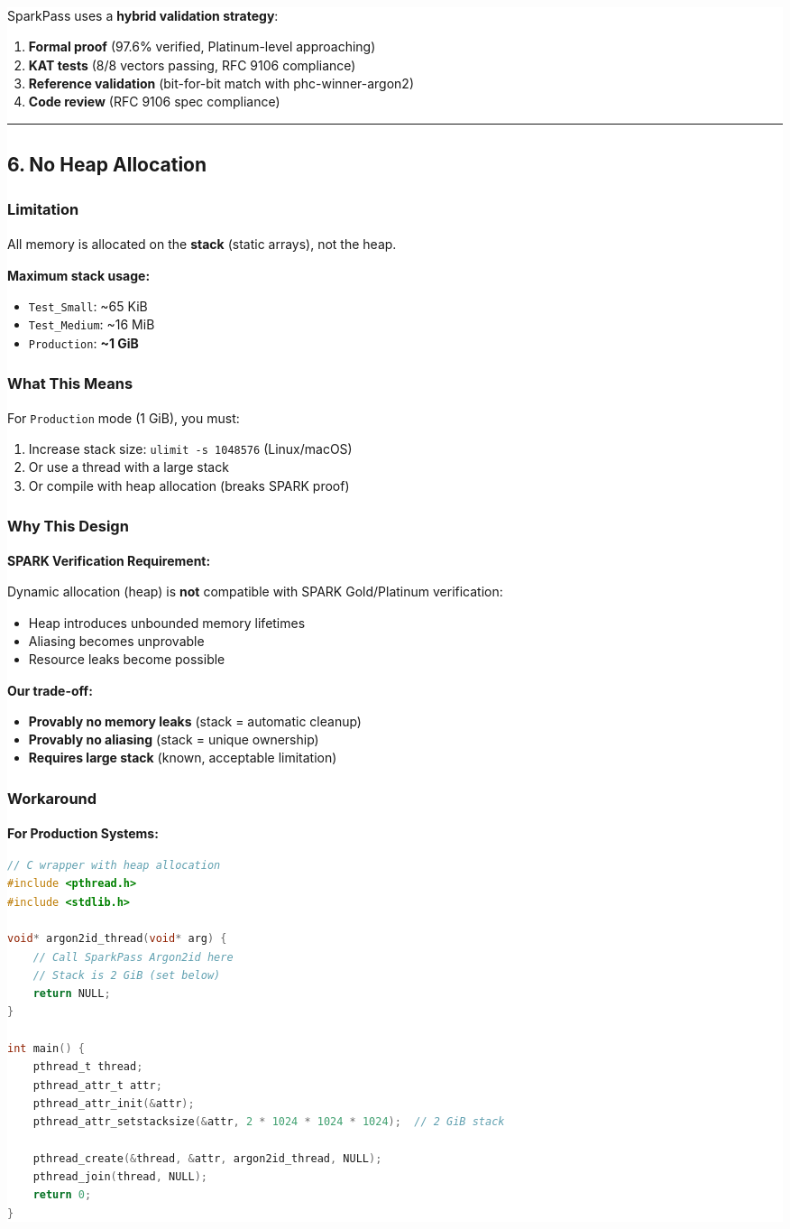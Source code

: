 SparkPass uses a **hybrid validation strategy**:
1. **Formal proof** (97.6% verified, Platinum-level approaching)
2. **KAT tests** (8/8 vectors passing, RFC 9106 compliance)
3. **Reference validation** (bit-for-bit match with phc-winner-argon2)
4. **Code review** (RFC 9106 spec compliance)

---

## 6. No Heap Allocation

### **Limitation**

All memory is allocated on the **stack** (static arrays), not the heap.

**Maximum stack usage:**
- `Test_Small`: ~65 KiB
- `Test_Medium`: ~16 MiB
- `Production`: **~1 GiB**

### **What This Means**

For `Production` mode (1 GiB), you must:
1. Increase stack size: `ulimit -s 1048576` (Linux/macOS)
2. Or use a thread with a large stack
3. Or compile with heap allocation (breaks SPARK proof)

### **Why This Design**

**SPARK Verification Requirement:**

Dynamic allocation (heap) is **not** compatible with SPARK Gold/Platinum verification:
- Heap introduces unbounded memory lifetimes
- Aliasing becomes unprovable
- Resource leaks become possible

**Our trade-off:**
-  **Provably no memory leaks** (stack = automatic cleanup)
-  **Provably no aliasing** (stack = unique ownership)
-  **Requires large stack** (known, acceptable limitation)

### **Workaround**

**For Production Systems:**

```c
// C wrapper with heap allocation
#include <pthread.h>
#include <stdlib.h>

void* argon2id_thread(void* arg) {
    // Call SparkPass Argon2id here
    // Stack is 2 GiB (set below)
    return NULL;
}

int main() {
    pthread_t thread;
    pthread_attr_t attr;
    pthread_attr_init(&attr);
    pthread_attr_setstacksize(&attr, 2 * 1024 * 1024 * 1024);  // 2 GiB stack

    pthread_create(&thread, &attr, argon2id_thread, NULL);
    pthread_join(thread, NULL);
    return 0;
}
```
